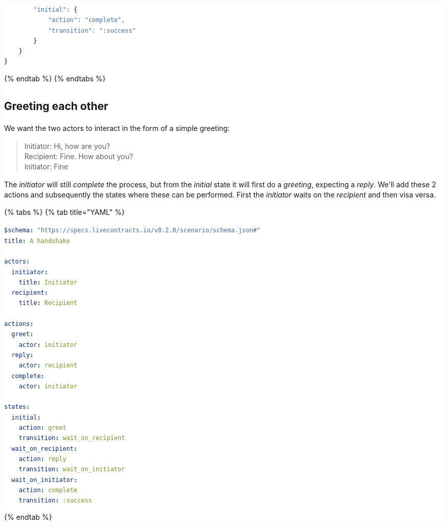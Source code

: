 ```javascript
        "initial": {
            "action": "complete",
            "transition": ":success"
        }
    }
}
```
{% endtab %}
{% endtabs %}

## Greeting each other

We want the two actors to interact in the form of a simple greeting:

> Initiator: Hi, how are you?  
> Recipient: Fine. How about you?  
> Initiator: Fine

The _initiator_ will still _complete_ the process, but from the _initial_ state it will first do a _greeting_, expecting a _reply_. We'll add these 2 actions and subsequently the states where these can be performed. First the _initiator_ waits on the _recipient_ and then visa versa.

{% tabs %}
{% tab title="YAML" %}
```yaml
$schema: "https://specs.livecontracts.io/v0.2.0/scenario/schema.json#"
title: A handshake

actors:
  initiator:
    title: Initiator
  recipient:
    title: Recipient
    
actions:
  greet:
    actor: initiator
  reply:
    actor: recipient
  complete:
    actor: initiator
    
states:
  initial:
    action: greet
    transition: wait_on_recipient
  wait_on_recipient:
    action: reply
    transition: wait_on_initiator
  wait_on_initiator:
    action: complete
    transition: :success
```
{% endtab %}

